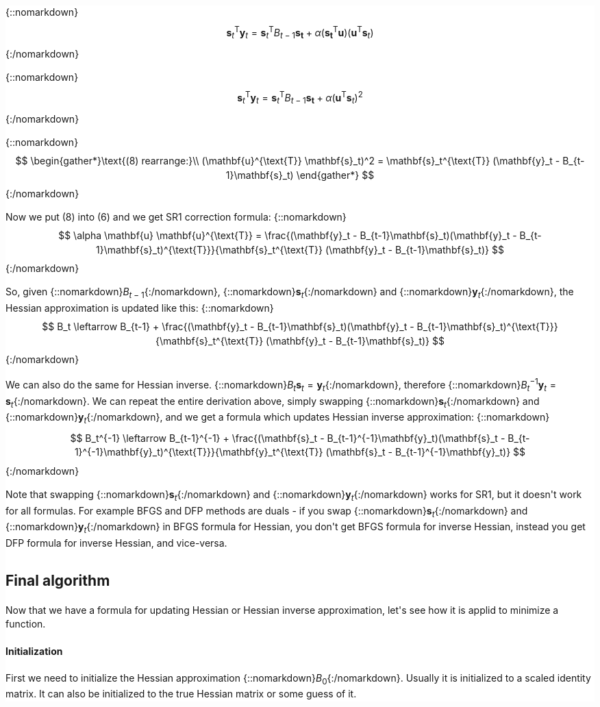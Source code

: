 {::nomarkdown}$$
\mathbf{s}_t^{\text{T}}\mathbf{y}_t = \mathbf{s}_t^{\text{T}} B_{t-1} \mathbf{s_t} + \alpha(\mathbf{s_t}^{\text{T}}\mathbf{u})(\mathbf{u}^{\text{T}} \mathbf{s}_t)
$${:/nomarkdown}

{::nomarkdown}$$
\mathbf{s}_t^{\text{T}}\mathbf{y}_t = \mathbf{s}_t^{\text{T}} B_{t-1} \mathbf{s_t} + \alpha(\mathbf{u}^{\text{T}} \mathbf{s}_t)^2
$${:/nomarkdown}

{::nomarkdown}$$
\begin{gather*}\text{(8) rearrange:}\\
(\mathbf{u}^{\text{T}} \mathbf{s}_t)^2 = \mathbf{s}_t^{\text{T}} (\mathbf{y}_t - B_{t-1}\mathbf{s}_t)
\end{gather*}
$${:/nomarkdown}

Now we put (8) into (6) and we get SR1 correction formula:
{::nomarkdown}$$
\alpha \mathbf{u} \mathbf{u}^{\text{T}} = \frac{(\mathbf{y}_t - B_{t-1}\mathbf{s}_t)(\mathbf{y}_t - B_{t-1}\mathbf{s}_t)^{\text{T}}}{\mathbf{s}_t^{\text{T}} (\mathbf{y}_t - B_{t-1}\mathbf{s}_t)}
$${:/nomarkdown}

So, given {::nomarkdown}$B_{t-1}${:/nomarkdown}, {::nomarkdown}$\mathbf{s}_t${:/nomarkdown} and {::nomarkdown}$\mathbf{y}_t${:/nomarkdown}, the Hessian approximation is updated like this:
{::nomarkdown}$$
B_t \leftarrow B_{t-1} + \frac{(\mathbf{y}_t - B_{t-1}\mathbf{s}_t)(\mathbf{y}_t - B_{t-1}\mathbf{s}_t)^{\text{T}}}{\mathbf{s}_t^{\text{T}} (\mathbf{y}_t - B_{t-1}\mathbf{s}_t)}
$${:/nomarkdown}

We can also do the same for Hessian inverse. {::nomarkdown}$B_t\mathbf{s}_t=\mathbf{y}_t${:/nomarkdown}, therefore {::nomarkdown}$B_t^{-1}\mathbf{y}_t=\mathbf{s}_t${:/nomarkdown}. We can repeat the entire derivation above, simply swapping {::nomarkdown}$\mathbf{s}_t${:/nomarkdown} and {::nomarkdown}$\mathbf{y}_t${:/nomarkdown}, and we get a formula which updates Hessian inverse approximation:
{::nomarkdown}$$
B_t^{-1} \leftarrow B_{t-1}^{-1} + \frac{(\mathbf{s}_t - B_{t-1}^{-1}\mathbf{y}_t)(\mathbf{s}_t - B_{t-1}^{-1}\mathbf{y}_t)^{\text{T}}}{\mathbf{y}_t^{\text{T}} (\mathbf{s}_t - B_{t-1}^{-1}\mathbf{y}_t)}
$${:/nomarkdown}

Note that swapping {::nomarkdown}$\mathbf{s}_t${:/nomarkdown} and {::nomarkdown}$\mathbf{y}_t${:/nomarkdown} works for SR1, but it doesn't work for all formulas. For example BFGS and DFP methods are duals - if you swap {::nomarkdown}$\mathbf{s}_t${:/nomarkdown} and {::nomarkdown}$\mathbf{y}_t${:/nomarkdown} in BFGS formula for Hessian, you don't get BFGS formula for inverse Hessian, instead you get DFP formula for inverse Hessian, and vice-versa.

## Final algorithm

Now that we have a formula for updating Hessian or Hessian inverse approximation, let's see how it is applid to minimize a function.

#### Initialization

First we need to initialize the Hessian approximation {::nomarkdown}$B_0${:/nomarkdown}. Usually it is initialized to a scaled identity matrix. It can also be initialized to the true Hessian matrix or some guess of it.
